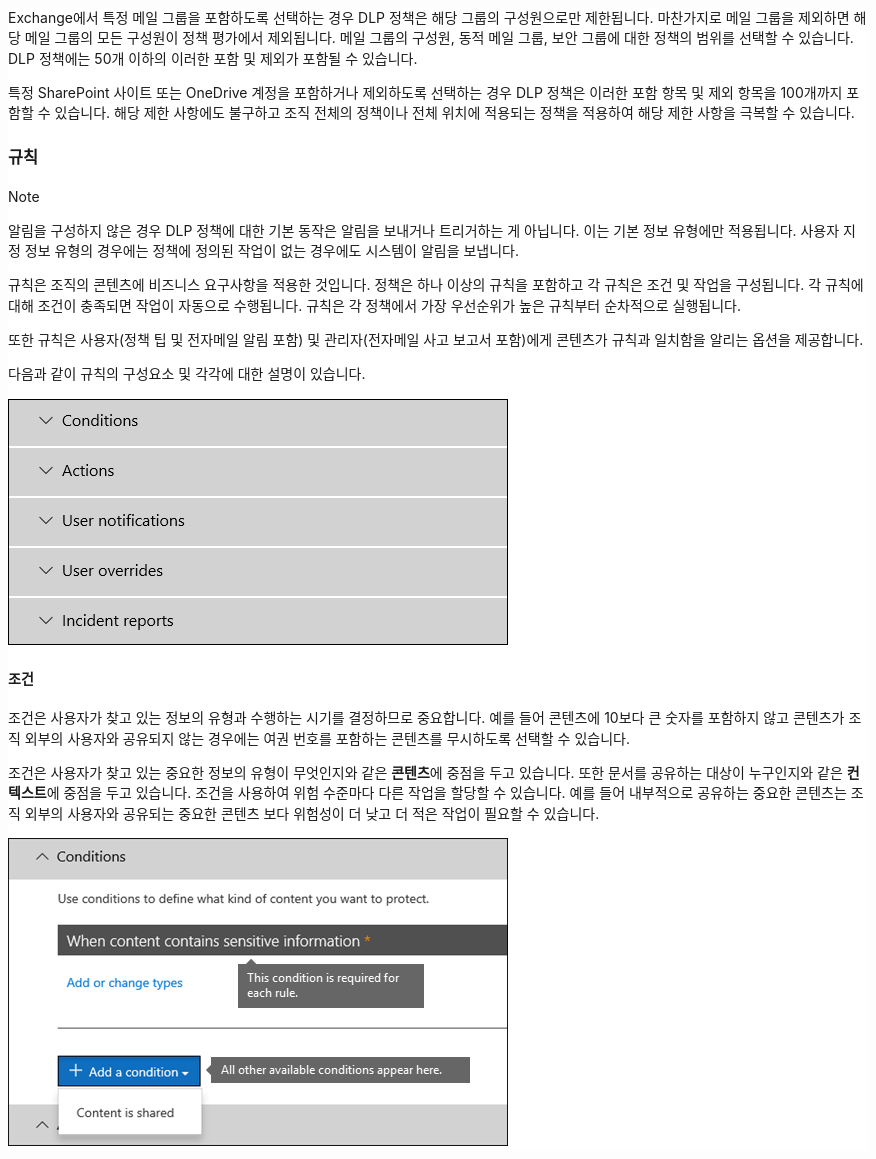  Exchange에서 특정 메일 그룹을 포함하도록 선택하는 경우 DLP 정책은 해당 그룹의 구성원으로만 제한됩니다. 마찬가지로 메일 그룹을 제외하면 해당 메일 그룹의 모든 구성원이 정책 평가에서 제외됩니다. 메일 그룹의 구성원, 동적 메일 그룹, 보안 그룹에 대한 정책의 범위를 선택할 수 있습니다. DLP 정책에는 50개 이하의 이러한 포함 및 제외가 포함될 수 있습니다.

특정 SharePoint 사이트 또는 OneDrive 계정을 포함하거나 제외하도록 선택하는 경우 DLP 정책은 이러한 포함 항목 및 제외 항목을 100개까지 포함할 수 있습니다. 해당 제한 사항에도 불구하고 조직 전체의 정책이나 전체 위치에 적용되는 정책을 적용하여 해당 제한 사항을 극복할 수 있습니다.
  
### <a name="rules"></a>규칙

> [!NOTE]
> 알림을 구성하지 않은 경우 DLP 정책에 대한 기본 동작은 알림을 보내거나 트리거하는 게 아닙니다. 이는 기본 정보 유형에만 적용됩니다. 사용자 지정 정보 유형의 경우에는 정책에 정의된 작업이 없는 경우에도 시스템이 알림을 보냅니다.

규칙은 조직의 콘텐츠에 비즈니스 요구사항을 적용한 것입니다. 정책은 하나 이상의 규칙을 포함하고 각 규칙은 조건 및 작업을 구성됩니다. 각 규칙에 대해 조건이 충족되면 작업이 자동으로 수행됩니다. 규칙은 각 정책에서 가장 우선순위가 높은 규칙부터 순차적으로 실행됩니다.
  
또한 규칙은 사용자(정책 팁 및 전자메일 알림 포함) 및 관리자(전자메일 사고 보고서 포함)에게 콘텐츠가 규칙과 일치함을 알리는 옵션을 제공합니다.
  
다음과 같이 규칙의 구성요소 및 각각에 대한 설명이 있습니다.
  
![DLP 규칙 편집기에 대한 장](../media/1859d504-b9c2-45ed-961b-a0092251acc2.png)
  
#### <a name="conditions"></a>조건

조건은 사용자가 찾고 있는 정보의 유형과 수행하는 시기를 결정하므로 중요합니다. 예를 들어 콘텐츠에 10보다 큰 숫자를 포함하지 않고 콘텐츠가 조직 외부의 사용자와 공유되지 않는 경우에는 여권 번호를 포함하는 콘텐츠를 무시하도록 선택할 수 있습니다.
  
조건은 사용자가 찾고 있는 중요한 정보의 유형이 무엇인지와 같은 **콘텐츠**에 중점을 두고 있습니다. 또한 문서를 공유하는 대상이 누구인지와 같은 **컨텍스트**에 중점을 두고 있습니다. 조건을 사용하여 위험 수준마다 다른 작업을 할당할 수 있습니다. 예를 들어 내부적으로 공유하는 중요한 콘텐츠는 조직 외부의 사용자와 공유되는 중요한 콘텐츠 보다 위험성이 더 낮고 더 적은 작업이 필요할 수 있습니다. 
  
![사용 가능한 DLP 조건을 표시하는 목록](../media/0fa43f90-d007-4506-ae93-43e8424fe103.png)
  